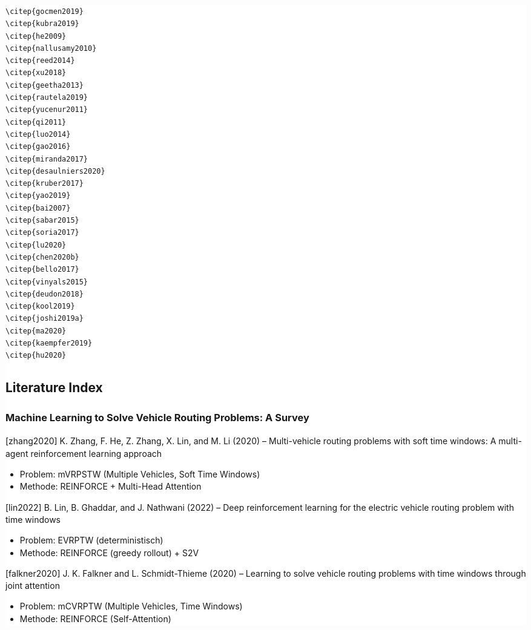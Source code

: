 ```
\citep{gocmen2019}
\citep{kubra2019}
\citep{he2009}
\citep{nallusamy2010}
\citep{reed2014}
\citep{xu2018}
\citep{geetha2013}
\citep{rautela2019}
\citep{yucenur2011}
\citep{qi2011}
\citep{luo2014}
\citep{gao2016}
\citep{miranda2017}
\citep{desaulniers2020}
\citep{kruber2017}
\citep{yao2019}
\citep{bai2007}
\citep{sabar2015}
\citep{soria2017}
\citep{lu2020}
\citep{chen2020b}
\citep{bello2017}
\citep{vinyals2015}
\citep{deudon2018}
\citep{kool2019}
\citep{joshi2019a}
\citep{ma2020}
\citep{kaempfer2019}
\citep{hu2020}
```



## Literature Index
### Machine Learning to Solve Vehicle Routing Problems: A Survey

[zhang2020] K. Zhang, F. He, Z. Zhang, X. Lin, and M. Li (2020) – Multi-vehicle routing problems with soft time windows: A multi-agent reinforcement learning approach
- Problem: mVRPSTW (Multiple Vehicles, Soft Time Windows)
- Methode: REINFORCE + Multi-Head Attention

[lin2022] B. Lin, B. Ghaddar, and J. Nathwani (2022) – Deep reinforcement learning for the electric vehicle routing problem with time windows
- Problem: EVRPTW (deterministisch)
- Methode: REINFORCE (greedy rollout) + S2V

[falkner2020] J. K. Falkner and L. Schmidt-Thieme (2020) – Learning to solve vehicle routing problems with time windows through joint attention
- Problem: mCVRPTW (Multiple Vehicles, Time Windows)
- Methode: REINFORCE (Self-Attention)
